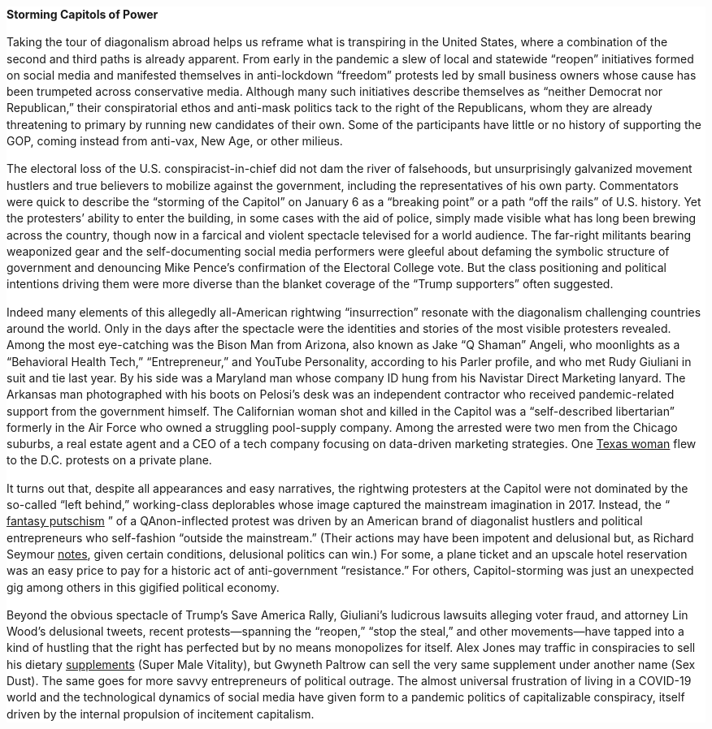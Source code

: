 
**Storming Capitols of Power**

Taking the tour of diagonalism abroad helps us reframe what is transpiring in the United States, where a combination of the second and third paths is already apparent. From early in the pandemic a slew of local and statewide “reopen” initiatives formed on social media and manifested themselves in anti-lockdown “freedom” protests led by small business owners whose cause has been trumpeted across conservative media. Although many such initiatives describe themselves as “neither Democrat nor Republican,” their conspiratorial ethos and anti-mask politics tack to the right of the Republicans, whom they are already threatening to primary by running new candidates of their own. Some of the participants have little or no history of supporting the GOP, coming instead from anti-vax, New Age, or other milieus.

The electoral loss of the U.S. conspiracist-in-chief did not dam the river of falsehoods, but unsurprisingly galvanized movement hustlers and true believers to mobilize against the government, including the representatives of his own party. Commentators were quick to describe the “storming of the Capitol” on January 6 as a “breaking point” or a path “off the rails” of U.S. history. Yet the protesters’ ability to enter the building, in some cases with the aid of police, simply made visible what has long been brewing across the country, though now in a farcical and violent spectacle televised for a world audience. The far-right militants bearing weaponized gear and the self-documenting social media performers were gleeful about defaming the symbolic structure of government and denouncing Mike Pence’s confirmation of the Electoral College vote. But the class positioning and political intentions driving them were more diverse than the blanket coverage of the “Trump supporters” often suggested.

Indeed many elements of this allegedly all-American rightwing “insurrection” resonate with the diagonalism challenging countries around the world. Only in the days after the spectacle were the identities and stories of the most visible protesters revealed. Among the most eye-catching was the Bison Man from Arizona, also known as Jake “Q Shaman” Angeli, who moonlights as a “Behavioral Health Tech,” “Entrepreneur,” and YouTube Personality, according to his Parler profile, and who met Rudy Giuliani in suit and tie last year. By his side was a Maryland man whose company ID hung from his Navistar Direct Marketing lanyard. The Arkansas man photographed with his boots on Pelosi’s desk was an independent contractor who received pandemic-related support from the government himself. The Californian woman shot and killed in the Capitol was a “self-described libertarian” formerly in the Air Force who owned a struggling pool-supply company. Among the arrested were two men from the Chicago suburbs, a real estate agent and a CEO of a tech company focusing on data-driven marketing strategies. One [Texas woman](https://twitter.com/thucydiplease/status/1347536902073667584) flew to the D.C. protests on a private plane.

It turns out that, despite all appearances and easy narratives, the rightwing protesters at the Capitol were not dominated by the so-called “left behind,” working-class deplorables whose image captured the mainstream imagination in 2017. Instead, the “ [fantasy putschism](https://www.patreon.com/posts/armed-shitstorm-45937660) ” of a QAnon-inflected protest was driven by an American brand of diagonalist hustlers and political entrepreneurs who self-fashion “outside the mainstream.” (Their actions may have been impotent and delusional but, as Richard Seymour [notes](https://www.patreon.com/posts/armed-shitstorm-45937660), given certain conditions, delusional politics can win.) For some, a plane ticket and an upscale hotel reservation was an easy price to pay for a historic act of anti-government “resistance.” For others, Capitol-storming was just an unexpected gig among others in this gigified political economy.

Beyond the obvious spectacle of Trump’s Save America Rally, Giuliani’s ludicrous lawsuits alleging voter fraud, and attorney Lin Wood’s delusional tweets, recent protests—spanning the “reopen,” “stop the steal,” and other movements—have tapped into a kind of hustling that the right has perfected but by no means monopolizes for itself. Alex Jones may traffic in conspiracies to sell his dietary [supplements](https://www.bitchmedia.org/article/goodbye-to-the-wellness-grift) (Super Male Vitality), but Gwyneth Paltrow can sell the very same supplement under another name (Sex Dust). The same goes for more savvy entrepreneurs of political outrage. The almost universal frustration of living in a COVID-19 world and the technological dynamics of social media have given form to a pandemic politics of capitalizable conspiracy, itself driven by the internal propulsion of incitement capitalism.
